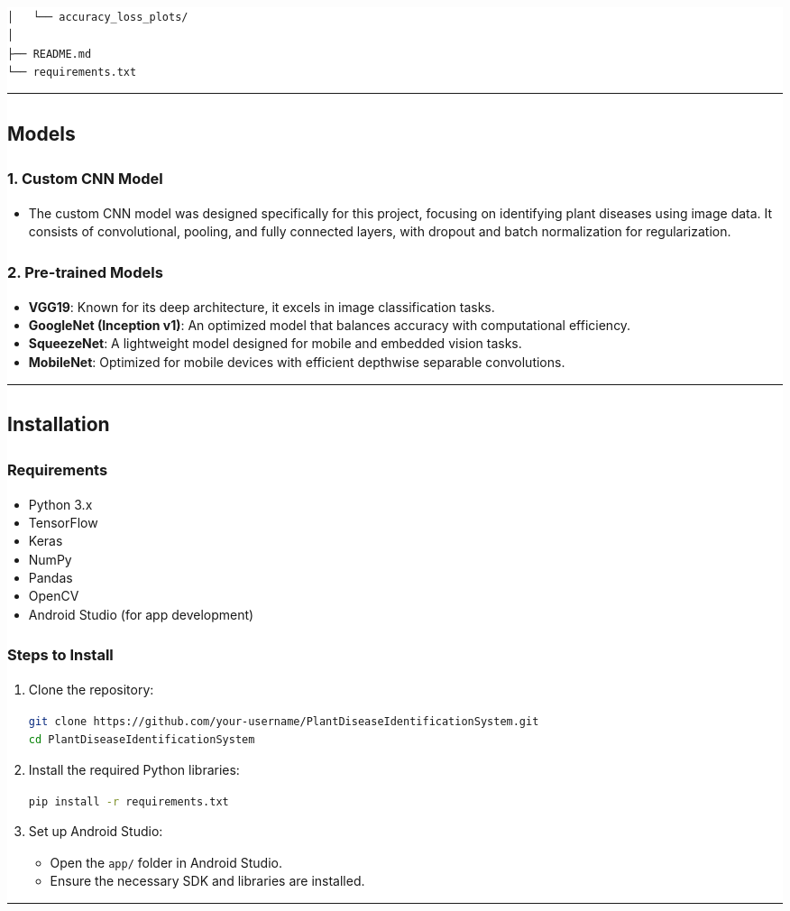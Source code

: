 ```
│   └── accuracy_loss_plots/
│
├── README.md
└── requirements.txt
```

---

## **Models**
### 1. **Custom CNN Model**
- The custom CNN model was designed specifically for this project, focusing on identifying plant diseases using image data. It consists of convolutional, pooling, and fully connected layers, with dropout and batch normalization for regularization.
  
### 2. **Pre-trained Models**
- **VGG19**: Known for its deep architecture, it excels in image classification tasks.
- **GoogleNet (Inception v1)**: An optimized model that balances accuracy with computational efficiency.
- **SqueezeNet**: A lightweight model designed for mobile and embedded vision tasks.
- **MobileNet**: Optimized for mobile devices with efficient depthwise separable convolutions.

---

## **Installation**

### **Requirements**
- Python 3.x
- TensorFlow
- Keras
- NumPy
- Pandas
- OpenCV
- Android Studio (for app development)

### **Steps to Install**
1. Clone the repository:
   ```bash
   git clone https://github.com/your-username/PlantDiseaseIdentificationSystem.git
   cd PlantDiseaseIdentificationSystem
   ```

2. Install the required Python libraries:
   ```bash
   pip install -r requirements.txt
   ```

3. Set up Android Studio:
   - Open the `app/` folder in Android Studio.
   - Ensure the necessary SDK and libraries are installed.

---